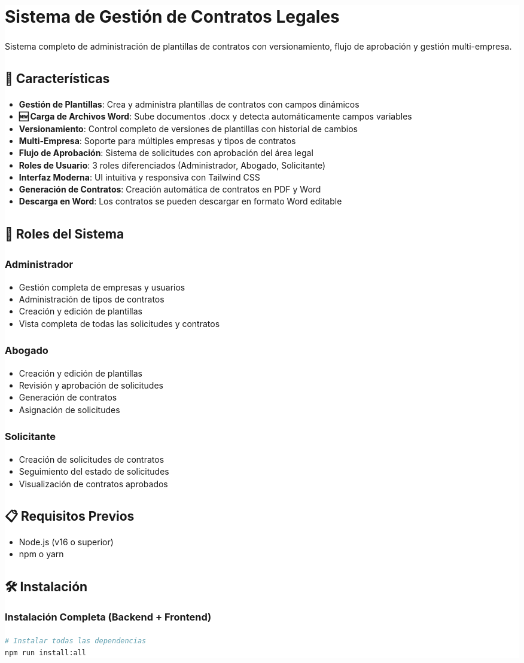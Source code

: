 # Sistema de Gestión de Contratos Legales

Sistema completo de administración de plantillas de contratos con versionamiento, flujo de aprobación y gestión multi-empresa.

## 🚀 Características

- **Gestión de Plantillas**: Crea y administra plantillas de contratos con campos dinámicos
- **🆕 Carga de Archivos Word**: Sube documentos .docx y detecta automáticamente campos variables
- **Versionamiento**: Control completo de versiones de plantillas con historial de cambios
- **Multi-Empresa**: Soporte para múltiples empresas y tipos de contratos
- **Flujo de Aprobación**: Sistema de solicitudes con aprobación del área legal
- **Roles de Usuario**: 3 roles diferenciados (Administrador, Abogado, Solicitante)
- **Interfaz Moderna**: UI intuitiva y responsiva con Tailwind CSS
- **Generación de Contratos**: Creación automática de contratos en PDF y Word
- **Descarga en Word**: Los contratos se pueden descargar en formato Word editable

## 🎯 Roles del Sistema

### Administrador
- Gestión completa de empresas y usuarios
- Administración de tipos de contratos
- Creación y edición de plantillas
- Vista completa de todas las solicitudes y contratos

### Abogado
- Creación y edición de plantillas
- Revisión y aprobación de solicitudes
- Generación de contratos
- Asignación de solicitudes

### Solicitante
- Creación de solicitudes de contratos
- Seguimiento del estado de solicitudes
- Visualización de contratos aprobados

## 📋 Requisitos Previos

- Node.js (v16 o superior)
- npm o yarn

## 🛠️ Instalación

### Instalación Completa (Backend + Frontend)

```bash
# Instalar todas las dependencias
npm run install:all
```
